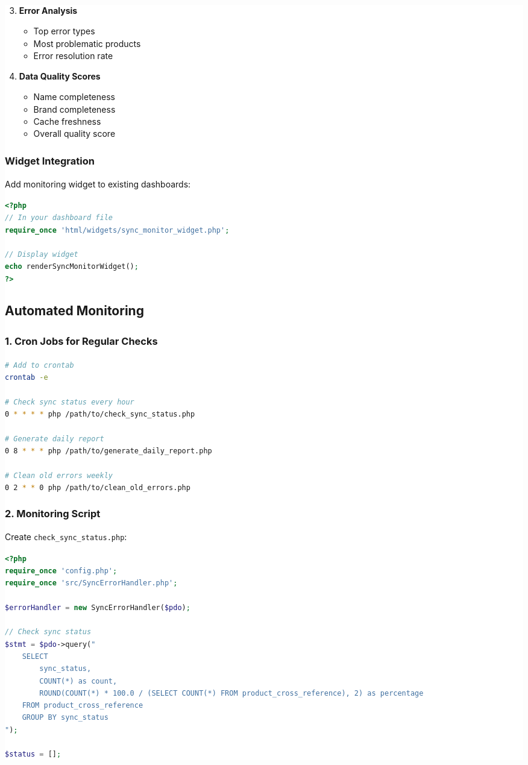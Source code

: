 3. **Error Analysis**

   - Top error types
   - Most problematic products
   - Error resolution rate

4. **Data Quality Scores**
   - Name completeness
   - Brand completeness
   - Cache freshness
   - Overall quality score

### Widget Integration

Add monitoring widget to existing dashboards:

```php
<?php
// In your dashboard file
require_once 'html/widgets/sync_monitor_widget.php';

// Display widget
echo renderSyncMonitorWidget();
?>
```

## Automated Monitoring

### 1. Cron Jobs for Regular Checks

```bash
# Add to crontab
crontab -e

# Check sync status every hour
0 * * * * php /path/to/check_sync_status.php

# Generate daily report
0 8 * * * php /path/to/generate_daily_report.php

# Clean old errors weekly
0 2 * * 0 php /path/to/clean_old_errors.php
```

### 2. Monitoring Script

Create `check_sync_status.php`:

```php
<?php
require_once 'config.php';
require_once 'src/SyncErrorHandler.php';

$errorHandler = new SyncErrorHandler($pdo);

// Check sync status
$stmt = $pdo->query("
    SELECT
        sync_status,
        COUNT(*) as count,
        ROUND(COUNT(*) * 100.0 / (SELECT COUNT(*) FROM product_cross_reference), 2) as percentage
    FROM product_cross_reference
    GROUP BY sync_status
");

$status = [];
```